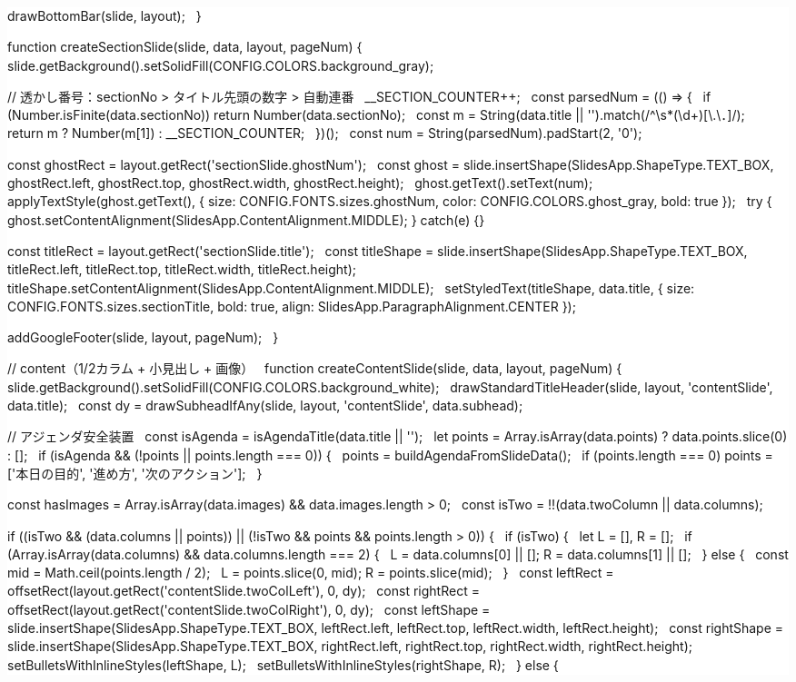 drawBottomBar(slide, layout);  
}

function createSectionSlide(slide, data, layout, pageNum) {  
slide.getBackground().setSolidFill(CONFIG.COLORS.background\_gray);

// 透かし番号：sectionNo \> タイトル先頭の数字 \> 自動連番  
\_\_SECTION\_COUNTER++;  
const parsedNum \= (() \=\> {  
if (Number.isFinite(data.sectionNo)) return Number(data.sectionNo);  
const m \= String(data.title || '').match(/^\\s\*(\\d+)\[\\.\\．\]/);  
return m ? Number(m\[1\]) : \_\_SECTION\_COUNTER;  
})();  
const num \= String(parsedNum).padStart(2, '0');

const ghostRect \= layout.getRect('sectionSlide.ghostNum');  
const ghost \= slide.insertShape(SlidesApp.ShapeType.TEXT\_BOX, ghostRect.left, ghostRect.top, ghostRect.width, ghostRect.height);  
ghost.getText().setText(num);  
applyTextStyle(ghost.getText(), { size: CONFIG.FONTS.sizes.ghostNum, color: CONFIG.COLORS.ghost\_gray, bold: true });  
try { ghost.setContentAlignment(SlidesApp.ContentAlignment.MIDDLE); } catch(e) {}

const titleRect \= layout.getRect('sectionSlide.title');  
const titleShape \= slide.insertShape(SlidesApp.ShapeType.TEXT\_BOX, titleRect.left, titleRect.top, titleRect.width, titleRect.height);  
titleShape.setContentAlignment(SlidesApp.ContentAlignment.MIDDLE);  
setStyledText(titleShape, data.title, { size: CONFIG.FONTS.sizes.sectionTitle, bold: true, align: SlidesApp.ParagraphAlignment.CENTER });

addGoogleFooter(slide, layout, pageNum);  
}

// content（1/2カラム \+ 小見出し \+ 画像）  
function createContentSlide(slide, data, layout, pageNum) {  
slide.getBackground().setSolidFill(CONFIG.COLORS.background\_white);  
drawStandardTitleHeader(slide, layout, 'contentSlide', data.title);  
const dy \= drawSubheadIfAny(slide, layout, 'contentSlide', data.subhead);

// アジェンダ安全装置  
const isAgenda \= isAgendaTitle(data.title || '');  
let points \= Array.isArray(data.points) ? data.points.slice(0) : \[\];  
if (isAgenda && (\!points || points.length \=== 0)) {  
points \= buildAgendaFromSlideData();  
if (points.length \=== 0\) points \= \['本日の目的', '進め方', '次のアクション'\];  
}

const hasImages \= Array.isArray(data.images) && data.images.length \> 0;  
const isTwo \= \!\!(data.twoColumn || data.columns);

if ((isTwo && (data.columns || points)) || (\!isTwo && points && points.length \> 0)) {  
if (isTwo) {  
let L \= \[\], R \= \[\];  
if (Array.isArray(data.columns) && data.columns.length \=== 2\) {  
L \= data.columns\[0\] || \[\]; R \= data.columns\[1\] || \[\];  
} else {  
const mid \= Math.ceil(points.length / 2);  
L \= points.slice(0, mid); R \= points.slice(mid);  
}  
const leftRect \= offsetRect(layout.getRect('contentSlide.twoColLeft'), 0, dy);  
const rightRect \= offsetRect(layout.getRect('contentSlide.twoColRight'), 0, dy);  
const leftShape \= slide.insertShape(SlidesApp.ShapeType.TEXT\_BOX, leftRect.left, leftRect.top, leftRect.width, leftRect.height);  
const rightShape \= slide.insertShape(SlidesApp.ShapeType.TEXT\_BOX, rightRect.left, rightRect.top, rightRect.width, rightRect.height);  
setBulletsWithInlineStyles(leftShape, L);  
setBulletsWithInlineStyles(rightShape, R);  
} else {  